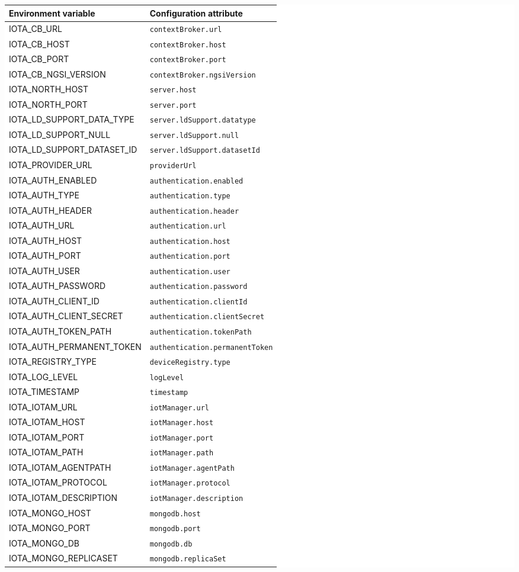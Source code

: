 | Environment variable                 | Configuration attribute         |
| :----------------------------------- | :------------------------------ |
| IOTA_CB_URL                          | `contextBroker.url`             |
| IOTA_CB_HOST                         | `contextBroker.host`            |
| IOTA_CB_PORT                         | `contextBroker.port`            |
| IOTA_CB_NGSI_VERSION                 | `contextBroker.ngsiVersion`     |
| IOTA_NORTH_HOST                      | `server.host`                   |
| IOTA_NORTH_PORT                      | `server.port`                   |
| IOTA_LD_SUPPORT_DATA_TYPE            | `server.ldSupport.datatype`     |
| IOTA_LD_SUPPORT_NULL                 | `server.ldSupport.null`         |
| IOTA_LD_SUPPORT_DATASET_ID           | `server.ldSupport.datasetId`    |
| IOTA_PROVIDER_URL                    | `providerUrl`                   |
| IOTA_AUTH_ENABLED                    | `authentication.enabled`        |
| IOTA_AUTH_TYPE                       | `authentication.type`           |
| IOTA_AUTH_HEADER                     | `authentication.header`         |
| IOTA_AUTH_URL                        | `authentication.url`            |
| IOTA_AUTH_HOST                       | `authentication.host`           |
| IOTA_AUTH_PORT                       | `authentication.port`           |
| IOTA_AUTH_USER                       | `authentication.user`           |
| IOTA_AUTH_PASSWORD                   | `authentication.password`       |
| IOTA_AUTH_CLIENT_ID                  | `authentication.clientId`       |
| IOTA_AUTH_CLIENT_SECRET              | `authentication.clientSecret`   |
| IOTA_AUTH_TOKEN_PATH                 | `authentication.tokenPath`      |
| IOTA_AUTH_PERMANENT_TOKEN            | `authentication.permanentToken` |
| IOTA_REGISTRY_TYPE                   | `deviceRegistry.type`           |
| IOTA_LOG_LEVEL                       | `logLevel`                      |
| IOTA_TIMESTAMP                       | `timestamp`                     |
| IOTA_IOTAM_URL                       | `iotManager.url`                |
| IOTA_IOTAM_HOST                      | `iotManager.host`               |
| IOTA_IOTAM_PORT                      | `iotManager.port`               |
| IOTA_IOTAM_PATH                      | `iotManager.path`               |
| IOTA_IOTAM_AGENTPATH                 | `iotManager.agentPath`          |
| IOTA_IOTAM_PROTOCOL                  | `iotManager.protocol`           |
| IOTA_IOTAM_DESCRIPTION               | `iotManager.description`        |
| IOTA_MONGO_HOST                      | `mongodb.host`                  |
| IOTA_MONGO_PORT                      | `mongodb.port`                  |
| IOTA_MONGO_DB                        | `mongodb.db`                    |
| IOTA_MONGO_REPLICASET                | `mongodb.replicaSet`            |